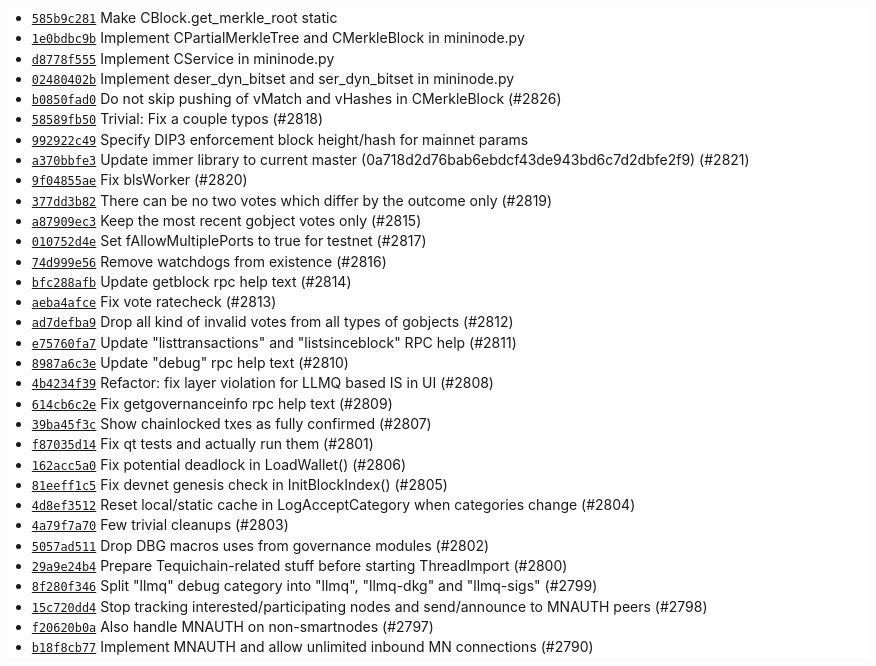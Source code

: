 -   [`585b9c281`](https://github.com/Tequichain-Network/TequichainCore/commit/585b9c281) Make CBlock.get_merkle_root static
-   [`1e0bdbc9b`](https://github.com/Tequichain-Network/TequichainCore/commit/1e0bdbc9b) Implement CPartialMerkleTree and CMerkleBlock in mininode.py
-   [`d8778f555`](https://github.com/Tequichain-Network/TequichainCore/commit/d8778f555) Implement CService in mininode.py
-   [`02480402b`](https://github.com/Tequichain-Network/TequichainCore/commit/02480402b) Implement deser_dyn_bitset and ser_dyn_bitset in mininode.py
-   [`b0850fad0`](https://github.com/Tequichain-Network/TequichainCore/commit/b0850fad0) Do not skip pushing of vMatch and vHashes in CMerkleBlock (#2826)
-   [`58589fb50`](https://github.com/Tequichain-Network/TequichainCore/commit/58589fb50) Trivial: Fix a couple typos (#2818)
-   [`992922c49`](https://github.com/Tequichain-Network/TequichainCore/commit/992922c49) Specify DIP3 enforcement block height/hash for mainnet params
-   [`a370bbfe3`](https://github.com/Tequichain-Network/TequichainCore/commit/a370bbfe3) Update immer library to current master (0a718d2d76bab6ebdcf43de943bd6c7d2dbfe2f9) (#2821)
-   [`9f04855ae`](https://github.com/Tequichain-Network/TequichainCore/commit/9f04855ae) Fix blsWorker (#2820)
-   [`377dd3b82`](https://github.com/Tequichain-Network/TequichainCore/commit/377dd3b82) There can be no two votes which differ by the outcome only (#2819)
-   [`a87909ec3`](https://github.com/Tequichain-Network/TequichainCore/commit/a87909ec3) Keep the most recent gobject votes only (#2815)
-   [`010752d4e`](https://github.com/Tequichain-Network/TequichainCore/commit/010752d4e) Set fAllowMultiplePorts to true for testnet (#2817)
-   [`74d999e56`](https://github.com/Tequichain-Network/TequichainCore/commit/74d999e56) Remove watchdogs from existence (#2816)
-   [`bfc288afb`](https://github.com/Tequichain-Network/TequichainCore/commit/bfc288afb) Update getblock rpc help text (#2814)
-   [`aeba4afce`](https://github.com/Tequichain-Network/TequichainCore/commit/aeba4afce) Fix vote ratecheck (#2813)
-   [`ad7defba9`](https://github.com/Tequichain-Network/TequichainCore/commit/ad7defba9) Drop all kind of invalid votes from all types of gobjects (#2812)
-   [`e75760fa7`](https://github.com/Tequichain-Network/TequichainCore/commit/e75760fa7) Update "listtransactions" and "listsinceblock" RPC help (#2811)
-   [`8987a6c3e`](https://github.com/Tequichain-Network/TequichainCore/commit/8987a6c3e) Update "debug" rpc help text (#2810)
-   [`4b4234f39`](https://github.com/Tequichain-Network/TequichainCore/commit/4b4234f39) Refactor: fix layer violation for LLMQ based IS in UI (#2808)
-   [`614cb6c2e`](https://github.com/Tequichain-Network/TequichainCore/commit/614cb6c2e) Fix getgovernanceinfo rpc help text (#2809)
-   [`39ba45f3c`](https://github.com/Tequichain-Network/TequichainCore/commit/39ba45f3c) Show chainlocked txes as fully confirmed (#2807)
-   [`f87035d14`](https://github.com/Tequichain-Network/TequichainCore/commit/f87035d14) Fix qt tests and actually run them (#2801)
-   [`162acc5a0`](https://github.com/Tequichain-Network/TequichainCore/commit/162acc5a0) Fix potential deadlock in LoadWallet() (#2806)
-   [`81eeff1c5`](https://github.com/Tequichain-Network/TequichainCore/commit/81eeff1c5) Fix devnet genesis check in InitBlockIndex() (#2805)
-   [`4d8ef3512`](https://github.com/Tequichain-Network/TequichainCore/commit/4d8ef3512) Reset local/static cache in LogAcceptCategory when categories change (#2804)
-   [`4a79f7a70`](https://github.com/Tequichain-Network/TequichainCore/commit/4a79f7a70) Few trivial cleanups (#2803)
-   [`5057ad511`](https://github.com/Tequichain-Network/TequichainCore/commit/5057ad511) Drop DBG macros uses from governance modules (#2802)
-   [`29a9e24b4`](https://github.com/Tequichain-Network/TequichainCore/commit/29a9e24b4) Prepare Tequichain-related stuff before starting ThreadImport (#2800)
-   [`8f280f346`](https://github.com/Tequichain-Network/TequichainCore/commit/8f280f346) Split "llmq" debug category into "llmq", "llmq-dkg" and "llmq-sigs" (#2799)
-   [`15c720dd4`](https://github.com/Tequichain-Network/TequichainCore/commit/15c720dd4) Stop tracking interested/participating nodes and send/announce to MNAUTH peers (#2798)
-   [`f20620b0a`](https://github.com/Tequichain-Network/TequichainCore/commit/f20620b0a) Also handle MNAUTH on non-smartnodes (#2797)
-   [`b18f8cb77`](https://github.com/Tequichain-Network/TequichainCore/commit/b18f8cb77) Implement MNAUTH and allow unlimited inbound MN connections (#2790)